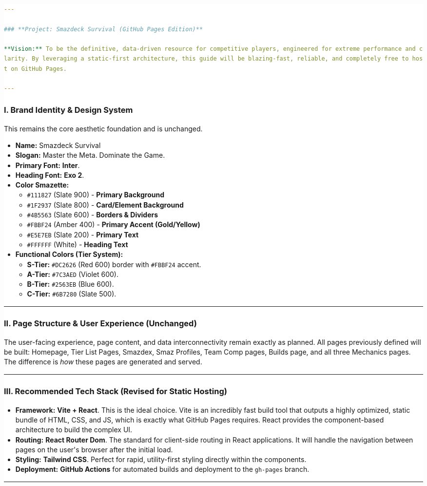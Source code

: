 ```yaml
---

### **Project: Smazdeck Survival (GitHub Pages Edition)**

**Vision:** To be the definitive, data-driven resource for competitive players, engineered for extreme performance and clarity. By leveraging a static-first architecture, this guide will be blazing-fast, reliable, and completely free to host on GitHub Pages.

---
```


### **I. Brand Identity & Design System**

This remains the core aesthetic foundation and is unchanged.

- **Name:** Smazdeck Survival
- **Slogan:** Master the Meta. Dominate the Game.
- **Primary Font:** **Inter**.
- **Heading Font:** **Exo 2**.
- **Color Smazette:**
  - `#111827` (Slate 900) - **Primary Background**
  - `#1F2937` (Slate 800) - **Card/Element Background**
  - `#4B5563` (Slate 600) - **Borders & Dividers**
  - `#FBBF24` (Amber 400) - **Primary Accent (Gold/Yellow)**
  - `#E5E7EB` (Slate 200) - **Primary Text**
  - `#FFFFFF` (White) - **Heading Text**
- **Functional Colors (Tier System):**
  - **S-Tier:** `#DC2626` (Red 600) border with `#FBBF24` accent.
  - **A-Tier:** `#7C3AED` (Violet 600).
  - **B-Tier:** `#2563EB` (Blue 600).
  - **C-Tier:** `#6B7280` (Slate 500).

---

### **II. Page Structure & User Experience (Unchanged)**

The user-facing experience, page content, and data interconnectivity remain exactly as planned. All pages previously defined will be built: Homepage, Tier List Pages, Smazdex, Smaz Profiles, Team Comp pages, Builds page, and all three Mechanics pages. The difference is _how_ these pages are generated and served.

---

### **III. Recommended Tech Stack (Revised for Static Hosting)**

- **Framework:** **Vite + React**. This is the ideal choice. Vite is an incredibly fast build tool that outputs a highly optimized, static bundle of HTML, CSS, and JS, which is exactly what GitHub Pages requires. React provides the component-based architecture to build the complex UI.
- **Routing:** **React Router Dom**. The standard for client-side routing in React applications. It will handle the navigation between pages on the user's browser after the initial load.
- **Styling:** **Tailwind CSS**. Perfect for rapid, utility-first styling directly within the components.
- **Deployment:** **GitHub Actions** for automated builds and deployment to the `gh-pages` branch.

---